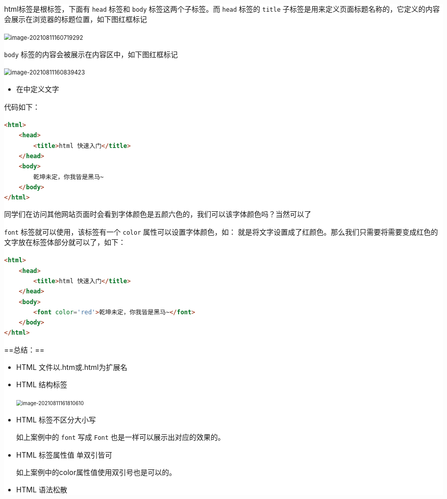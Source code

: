  html标签是根标签，下面有 `head` 标签和 `body` 标签这两个子标签。而 `head` 标签的 `title` 子标签是用来定义页面标题名称的，它定义的内容会展示在浏览器的标题位置，如下图红框标记

  <img src="https://raw.githubusercontent.com/onetioner/img/main/PicGo/image-20210811160719292.png" alt="image-20210811160719292" style="zoom:80%;" />

  `body` 标签的内容会被展示在内容区中，如下图红框标记

  <img src="https://raw.githubusercontent.com/onetioner/img/main/PicGo/image-20210811160839423.png" alt="image-20210811160839423" style="zoom:80%;" />

  

* 在<body>中定义文字

代码如下：

```html
<html>
	<head>
    	<title>html 快速入门</title>
    </head>
    <body>
        乾坤未定，你我皆是黑马~
    </body>
</html>
```

同学们在访问其他网站页面时会看到字体颜色是五颜六色的，我们可以该字体颜色吗？当然可以了

`font` 标签就可以使用，该标签有一个 `color` 属性可以设置字体颜色，如： <font color='red'></font> 就是将文字设置成了红颜色。那么我们只需要将需要变成红色的文字放在标签体部分就可以了，如下：

```html
<html>
	<head>
    	<title>html 快速入门</title>
    </head>
    <body>
        <font color='red'>乾坤未定，你我皆是黑马~</font>
    </body>
</html>
```

==总结：==

* HTML 文件以.htm或.html为扩展名

* HTML 结构标签

  <img src="https://raw.githubusercontent.com/onetioner/img/main/PicGo/image-20210811161810610.png" alt="image-20210811161810610" style="zoom:70%;" />

* HTML 标签不区分大小写

  如上案例中的 `font` 写成 `Font` 也是一样可以展示出对应的效果的。

* HTML 标签属性值 单双引皆可

  如上案例中的color属性值使用双引号也是可以的。<font color="red"></font> 

* HTML 语法松散

